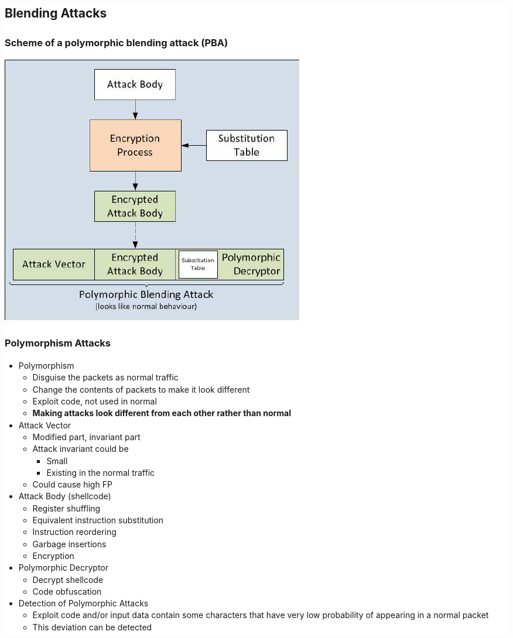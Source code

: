 ## Blending Attacks

### Scheme of a polymorphic blending attack (PBA)

![Scheme-of-a-Polymorphic-Blending-Attack-PBA](images\Scheme-of-a-Polymorphic-Blending-Attack-PBA.png "Scheme of a polymorphic blending attack (PBA)")

### Polymorphism Attacks

* Polymorphism
    * Disguise the packets as normal traffic
    * Change the contents of packets to make it look different
    * Exploit code, not used in normal
    * **Making attacks look different from each other rather than normal**
* Attack Vector
    * Modified part, invariant part
    * Attack invariant could be
        * Small
        * Existing in the normal traffic
    * Could cause high FP
* Attack Body (shellcode)
    * Register shuffling
    * Equivalent instruction substitution
    * Instruction reordering
    * Garbage insertions
    * Encryption
* Polymorphic Decryptor
    * Decrypt shellcode
    * Code obfuscation
* Detection of Polymorphic Attacks
    * Exploit code and/or input data contain some characters that have very low probability of appearing in a normal packet
    * This deviation can be detected
